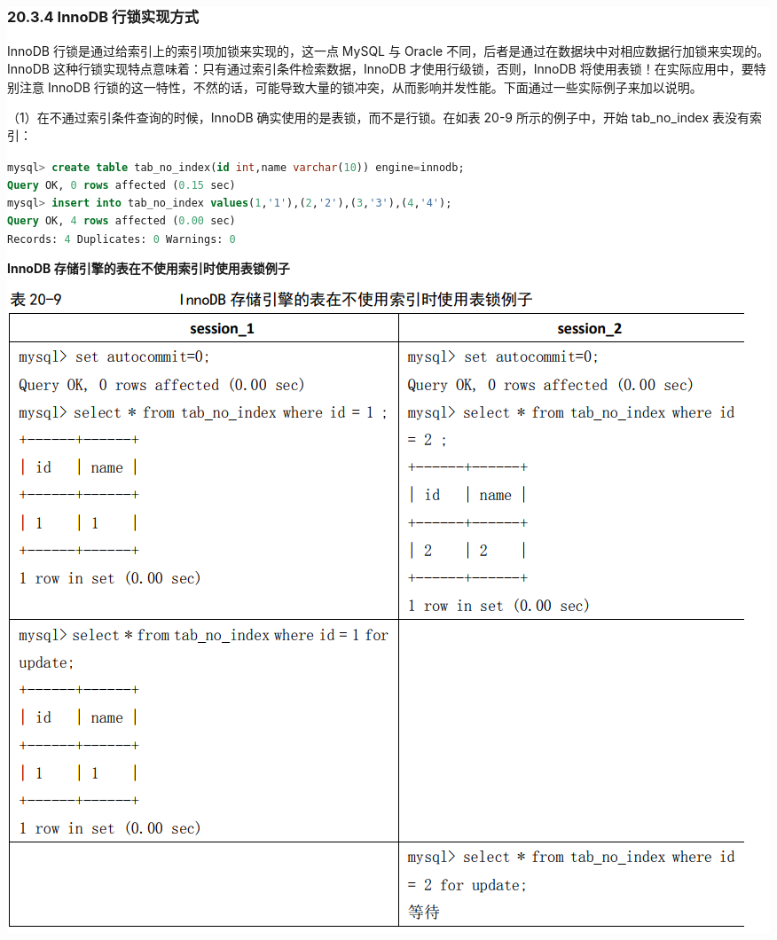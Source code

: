 ### 20.3.4 InnoDB 行锁实现方式

InnoDB 行锁是通过给索引上的索引项加锁来实现的，这一点 MySQL 与 Oracle 不同，后者是通过在数据块中对相应数据行加锁来实现的。InnoDB 这种行锁实现特点意味着：只有通过索引条件检索数据，InnoDB 才使用行级锁，否则，InnoDB 将使用表锁！在实际应用中，要特别注意 InnoDB 行锁的这一特性，不然的话，可能导致大量的锁冲突，从而影响并发性能。下面通过一些实际例子来加以说明。

（1）在不通过索引条件查询的时候，InnoDB 确实使用的是表锁，而不是行锁。在如表 20-9 所示的例子中，开始 tab_no_index 表没有索引：

```sql
mysql> create table tab_no_index(id int,name varchar(10)) engine=innodb;
Query OK, 0 rows affected (0.15 sec)
mysql> insert into tab_no_index values(1,'1'),(2,'2'),(3,'3'),(4,'4');
Query OK, 4 rows affected (0.00 sec)
Records: 4 Duplicates: 0 Warnings: 0
```

**InnoDB 存储引擎的表在不使用索引时使用表锁例子**

![1585275162624](assets/1585275162624.png)
